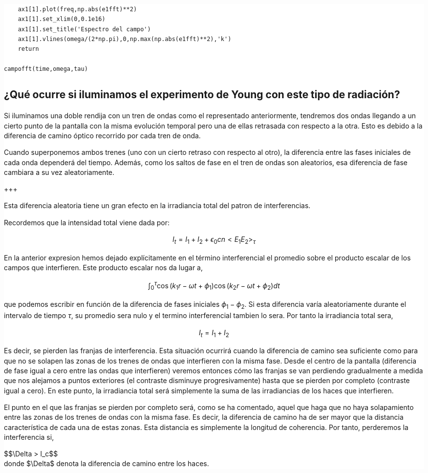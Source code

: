 ```{code-cell} ipython3
    ax1[1].plot(freq,np.abs(e1fft)**2)
    ax1[1].set_xlim(0,0.1e16)
    ax1[1].set_title('Espectro del campo')
    ax1[1].vlines(omega/(2*np.pi),0,np.max(np.abs(e1fft)**2),'k')
    return 

campofft(time,omega,tau)
```

## ¿Qué ocurre si iluminamos el experimento de Young con este tipo de radiación?

Si iluminamos una doble rendija con un tren de ondas como el representado anteriormente, tendremos dos ondas llegando a un cierto punto de la pantalla con la misma evolución temporal pero una de ellas retrasada con respecto a la otra. Esto es debido a la diferencia de camino óptico recorrido por cada tren de onda. 

Cuando superponemos ambos trenes (uno con un cierto retraso con respecto al otro), la diferencia entre las fases iniciales de cada onda dependerá del tiempo. Además, como los saltos de fase en el tren de ondas son aleatorios, esa diferencia de fase cambiara a su vez aleatoriamente. 

+++

Esta diferencia aleatoria tiene un gran efecto en la irradiancia total del patron de interferencias.

Recordemos que la intensidad total viene dada por:

$$ I_t  = I_1 + I_2 + \epsilon_0 c n < E_1 E_2>_{\tau}$$

En la anterior expresion hemos dejado explícitamente en el término interferencial el promedio sobre el producto escalar de los campos que interfieren. Este producto escalar nos da lugar a, 

$$\int_0^\tau \cos(k_1 r - \omega t + \phi_1) \cos(k_2 r - \omega t + \phi_2) dt$$

que podemos escribir en función de la diferencia de fases iniciales  $\phi_1 - \phi_2$. Si esta diferencia varía aleatoriamente durante el intervalo de tiempo $\tau$, su promedio sera nulo y el termino interferencial tambien lo sera. Por tanto la irradiancia total sera, 


$$I_t = I_1 + I_2$$

Es decir, se pierden las franjas de interferencia. Esta situación ocurrirá cuando la diferencia de camino sea suficiente como para que no se solapen las zonas de los trenes de ondas que interfieren con la misma fase. Desde el centro de la pantalla (diferencia de fase igual a cero entre las ondas que interfieren) veremos entonces cómo las franjas se van perdiendo gradualmente a medida que nos alejamos a puntos exteriores (el contraste disminuye progresivamente) hasta que se pierden por completo (contraste igual a cero). En este punto, la irradiancia total será simplemente la suma de las irradiancias de los haces que interfieren.

El punto en el que las franjas se pierden por completo será, como se ha comentado, aquel que haga que no haya solapamiento entre las zonas de los trenes de ondas con la misma fase. Es decir, la diferencia de camino ha de ser mayor que la distancia característica de cada una de estas zonas. Esta distancia es simplemente la longitud de coherencia. Por tanto, perderemos la interferencia si, 

<div class="alert alert-success">
$$\Delta > l_c$$
</div>
donde $\Delta$ denota la diferencia de camino entre los haces.
